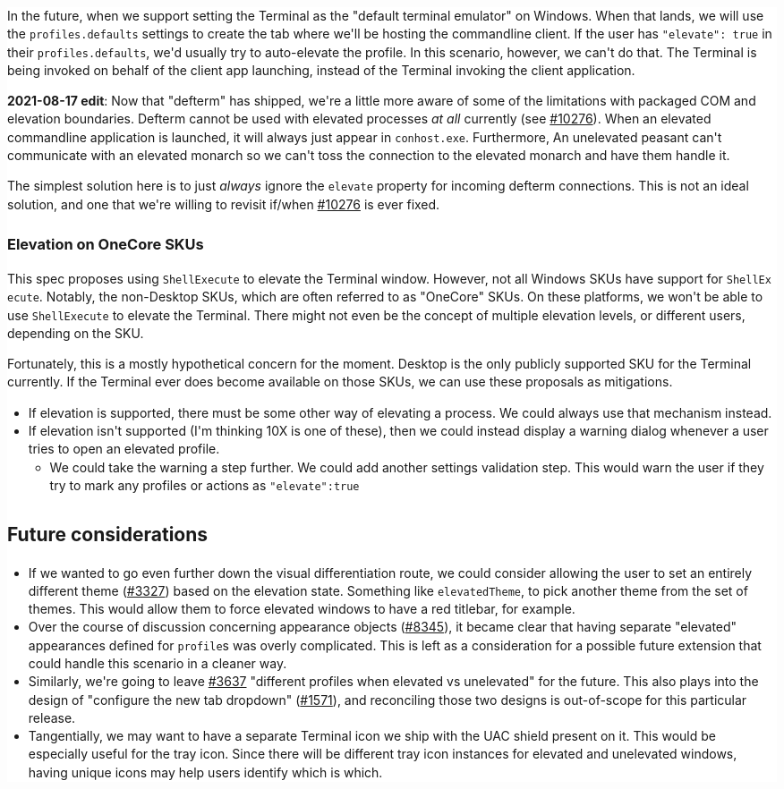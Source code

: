 In the future, when we support setting the Terminal as the "default terminal
emulator" on Windows. When that lands, we will use the `profiles.defaults`
settings to create the tab where we'll be hosting the commandline client. If the user has
`"elevate": true` in their `profiles.defaults`, we'd usually try to
auto-elevate the profile. In this scenario, however, we can't do that. The
Terminal is being invoked on behalf of the client app launching, instead of the
Terminal invoking the client application.

**2021-08-17 edit**: Now that "defterm" has shipped, we're a little more aware
of some of the limitations with packaged COM and elevation boundaries. Defterm
cannot be used with elevated processes _at all_ currently (see [#10276]). When
an elevated commandline application is launched, it will always just appear in
`conhost.exe`. Furthermore, An unelevated peasant can't communicate with an
elevated monarch so we can't toss the connection to the elevated monarch and
have them handle it.

The simplest solution here is to just _always_ ignore the `elevate` property for
incoming defterm connections. This is not an ideal solution, and one that we're
willing to revisit if/when [#10276] is ever fixed.

### Elevation on OneCore SKUs

This spec proposes using `ShellExecute` to elevate the Terminal window. However,
not all Windows SKUs have support for `ShellExecute`. Notably, the non-Desktop
SKUs, which are often referred to as "OneCore" SKUs. On these platforms, we
won't be able to use `ShellExecute` to elevate the Terminal. There might not
even be the concept of multiple elevation levels, or different users, depending
on the SKU.

Fortunately, this is a mostly hypothetical concern for the moment. Desktop is
the only publicly supported SKU for the Terminal currently. If the Terminal ever
does become available on those SKUs, we can use these proposals as mitigations.

* If elevation is supported, there must be some other way of elevating a
  process. We could always use that mechanism instead.
* If elevation isn't supported (I'm thinking 10X is one of these), then we could
  instead display a warning dialog whenever a user tries to open an elevated
  profile.
  - We could take the warning a step further. We could add another settings
    validation step. This would warn the user if they try to mark any profiles
    or actions as `"elevate":true`

## Future considerations

* If we wanted to go even further down the visual differentiation route, we
  could consider allowing the user to set an entirely different theme ([#3327])
  based on the elevation state. Something like `elevatedTheme`, to pick another
  theme from the set of themes. This would allow them to force elevated windows
  to have a red titlebar, for example.
* Over the course of discussion concerning appearance objects ([#8345]), it
  became clear that having separate "elevated" appearances defined for
  `profile`s was overly complicated. This is left as a consideration for a
  possible future extension that could handle this scenario in a cleaner way.
* Similarly, we're going to leave [#3637] "different profiles when elevated vs
  unelevated" for the future. This also plays into the design of "configure the
  new tab dropdown" ([#1571]), and reconciling those two designs is out-of-scope
  for this particular release.
* Tangentially, we may want to have a separate Terminal icon we ship with the
  UAC shield present on it. This would be especially useful for the tray icon.
  Since there will be different tray icon instances for elevated and unelevated
  windows, having unique icons may help users identify which is which.


[#632]: https://github.com/microsoft/terminal/issues/632
[#1032]: https://github.com/microsoft/terminal/issues/1032
[#1571]: https://github.com/microsoft/terminal/issues/1571
[#1939]: https://github.com/microsoft/terminal/issues/1939
[#3062]: https://github.com/microsoft/terminal/issues/3062
[#3327]: https://github.com/microsoft/terminal/issues/3327
[#3637]: https://github.com/microsoft/terminal/issues/3637
[#4472]: https://github.com/microsoft/terminal/issues/4472
[#5000]: https://github.com/microsoft/terminal/issues/5000
[#7972]: https://github.com/microsoft/terminal/pull/7972
[#8311]: https://github.com/microsoft/terminal/issues/8311
[#8345]: https://github.com/microsoft/terminal/issues/8345
[#8514]: https://github.com/microsoft/terminal/issues/8514
[#10276]: https://github.com/microsoft/terminal/issues/10276
[Process Model 2.0 Spec]: https://github.com/microsoft/terminal/blob/main/doc/specs/%235000%20-%20Process%20Model%202.0.md
[Configuration object for profiles]: https://github.com/microsoft/terminal/blob/main/doc/specs/Configuration%20object%20for%20profiles.md
[Session Management Spec]: https://github.com/microsoft/terminal/blob/main/doc/specs/%234472%20-%20Windows%20Terminal%20Session%20Management.md
[The Old New Thing: How can I launch an unelevated process from my elevated process, redux]: https://devblogs.microsoft.com/oldnewthing/20190425-00/?p=102443
[Workspace Trust]: https://code.visualstudio.com/docs/editor/workspace-trust